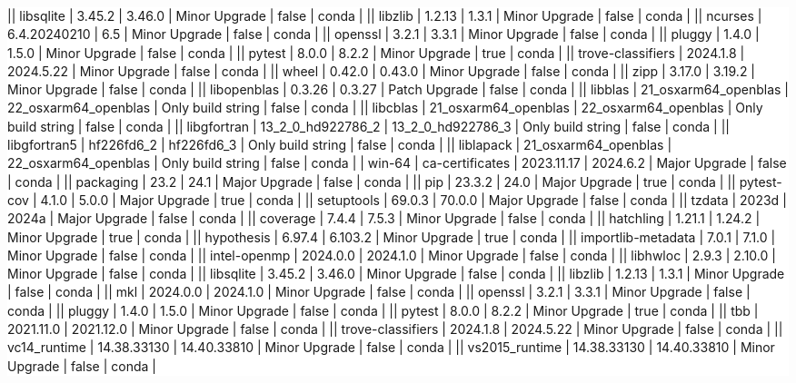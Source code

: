 || libsqlite | 3.45.2 | 3.46.0 | Minor Upgrade | false | conda |
|| libzlib | 1.2.13 | 1.3.1 | Minor Upgrade | false | conda |
|| ncurses | 6.4.20240210 | 6.5 | Minor Upgrade | false | conda |
|| openssl | 3.2.1 | 3.3.1 | Minor Upgrade | false | conda |
|| pluggy | 1.4.0 | 1.5.0 | Minor Upgrade | false | conda |
|| pytest | 8.0.0 | 8.2.2 | Minor Upgrade | true | conda |
|| trove-classifiers | 2024.1.8 | 2024.5.22 | Minor Upgrade | false | conda |
|| wheel | 0.42.0 | 0.43.0 | Minor Upgrade | false | conda |
|| zipp | 3.17.0 | 3.19.2 | Minor Upgrade | false | conda |
|| libopenblas | 0.3.26 | 0.3.27 | Patch Upgrade | false | conda |
|| libblas | 21_osxarm64_openblas | 22_osxarm64_openblas | Only build string | false | conda |
|| libcblas | 21_osxarm64_openblas | 22_osxarm64_openblas | Only build string | false | conda |
|| libgfortran | 13_2_0_hd922786_2 | 13_2_0_hd922786_3 | Only build string | false | conda |
|| libgfortran5 | hf226fd6_2 | hf226fd6_3 | Only build string | false | conda |
|| liblapack | 21_osxarm64_openblas | 22_osxarm64_openblas | Only build string | false | conda |
| win-64 | ca-certificates | 2023.11.17 | 2024.6.2 | Major Upgrade | false | conda |
|| packaging | 23.2 | 24.1 | Major Upgrade | false | conda |
|| pip | 23.3.2 | 24.0 | Major Upgrade | true | conda |
|| pytest-cov | 4.1.0 | 5.0.0 | Major Upgrade | true | conda |
|| setuptools | 69.0.3 | 70.0.0 | Major Upgrade | false | conda |
|| tzdata | 2023d | 2024a | Major Upgrade | false | conda |
|| coverage | 7.4.4 | 7.5.3 | Minor Upgrade | false | conda |
|| hatchling | 1.21.1 | 1.24.2 | Minor Upgrade | true | conda |
|| hypothesis | 6.97.4 | 6.103.2 | Minor Upgrade | true | conda |
|| importlib-metadata | 7.0.1 | 7.1.0 | Minor Upgrade | false | conda |
|| intel-openmp | 2024.0.0 | 2024.1.0 | Minor Upgrade | false | conda |
|| libhwloc | 2.9.3 | 2.10.0 | Minor Upgrade | false | conda |
|| libsqlite | 3.45.2 | 3.46.0 | Minor Upgrade | false | conda |
|| libzlib | 1.2.13 | 1.3.1 | Minor Upgrade | false | conda |
|| mkl | 2024.0.0 | 2024.1.0 | Minor Upgrade | false | conda |
|| openssl | 3.2.1 | 3.3.1 | Minor Upgrade | false | conda |
|| pluggy | 1.4.0 | 1.5.0 | Minor Upgrade | false | conda |
|| pytest | 8.0.0 | 8.2.2 | Minor Upgrade | true | conda |
|| tbb | 2021.11.0 | 2021.12.0 | Minor Upgrade | false | conda |
|| trove-classifiers | 2024.1.8 | 2024.5.22 | Minor Upgrade | false | conda |
|| vc14_runtime | 14.38.33130 | 14.40.33810 | Minor Upgrade | false | conda |
|| vs2015_runtime | 14.38.33130 | 14.40.33810 | Minor Upgrade | false | conda |